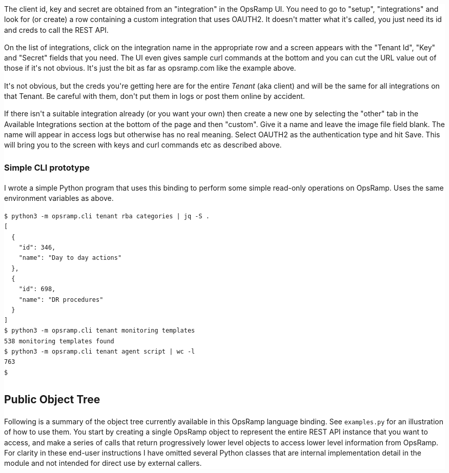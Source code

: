 The client id, key and secret are obtained from an "integration" in the OpsRamp UI.
You need to go to "setup", "integrations" and look for (or create) a row containing
a custom integration that uses OAUTH2. It doesn't matter what it's called, you just
need its id and creds to call the REST API.

On the list of integrations, click on the integration name in the appropriate row
and a screen appears with the "Tenant Id", "Key" and "Secret" fields that you need.
The UI even gives sample curl commands at the bottom and you can cut the URL value
out of those if it's not obvious. It's just the bit as far as opsramp.com like the
example above.

It's not obvious, but the creds you're getting here are for the entire *Tenant*
(aka client) and will be the same for all integrations on that Tenant. Be careful
with them, don't put them in logs or post them online by accident.

If there isn't a suitable integration already (or you want your own) then create a new
one by selecting the "other" tab in the Available Integrations section at the bottom
of the page and then "custom". Give it a name and leave the image file field blank.
The name will appear in access logs but otherwise has no real meaning. Select OAUTH2
as the authentication type and hit Save. This will bring you to the screen with keys
and curl commands etc as described above.

### Simple CLI prototype
I wrote a simple Python program that uses this binding to perform some simple
read-only operations on OpsRamp. Uses the same environment variables as above.
```
$ python3 -m opsramp.cli tenant rba categories | jq -S .
[
  {
    "id": 346,
    "name": "Day to day actions"
  },
  {
    "id": 698,
    "name": "DR procedures"
  }
]
$ python3 -m opsramp.cli tenant monitoring templates
538 monitoring templates found
$ python3 -m opsramp.cli tenant agent script | wc -l
763
$
```

## Public Object Tree

Following is a summary of the object tree currently available in this OpsRamp language binding. See `examples.py`
for an illustration of how to use them. You start by creating a single OpsRamp object to represent the entire REST API
instance that you want to access, and make a series of calls that return progressively lower level objects to access
lower level information from OpsRamp. For clarity in these end-user instructions I have omitted several Python
classes that are internal implementation detail in the module and not intended for direct use by external callers.
